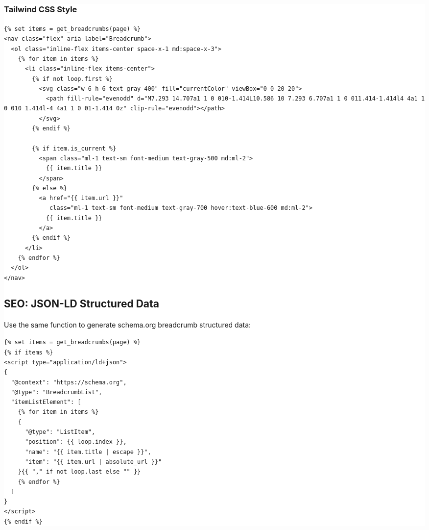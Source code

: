 ### Tailwind CSS Style

```jinja2
{% set items = get_breadcrumbs(page) %}
<nav class="flex" aria-label="Breadcrumb">
  <ol class="inline-flex items-center space-x-1 md:space-x-3">
    {% for item in items %}
      <li class="inline-flex items-center">
        {% if not loop.first %}
          <svg class="w-6 h-6 text-gray-400" fill="currentColor" viewBox="0 0 20 20">
            <path fill-rule="evenodd" d="M7.293 14.707a1 1 0 010-1.414L10.586 10 7.293 6.707a1 1 0 011.414-1.414l4 4a1 1 0 010 1.414l-4 4a1 1 0 01-1.414 0z" clip-rule="evenodd"></path>
          </svg>
        {% endif %}
        
        {% if item.is_current %}
          <span class="ml-1 text-sm font-medium text-gray-500 md:ml-2">
            {{ item.title }}
          </span>
        {% else %}
          <a href="{{ item.url }}" 
             class="ml-1 text-sm font-medium text-gray-700 hover:text-blue-600 md:ml-2">
            {{ item.title }}
          </a>
        {% endif %}
      </li>
    {% endfor %}
  </ol>
</nav>
```

## SEO: JSON-LD Structured Data

Use the same function to generate schema.org breadcrumb structured data:

```jinja2
{% set items = get_breadcrumbs(page) %}
{% if items %}
<script type="application/ld+json">
{
  "@context": "https://schema.org",
  "@type": "BreadcrumbList",
  "itemListElement": [
    {% for item in items %}
    {
      "@type": "ListItem",
      "position": {{ loop.index }},
      "name": "{{ item.title | escape }}",
      "item": "{{ item.url | absolute_url }}"
    }{{ "," if not loop.last else "" }}
    {% endfor %}
  ]
}
</script>
{% endif %}
```
